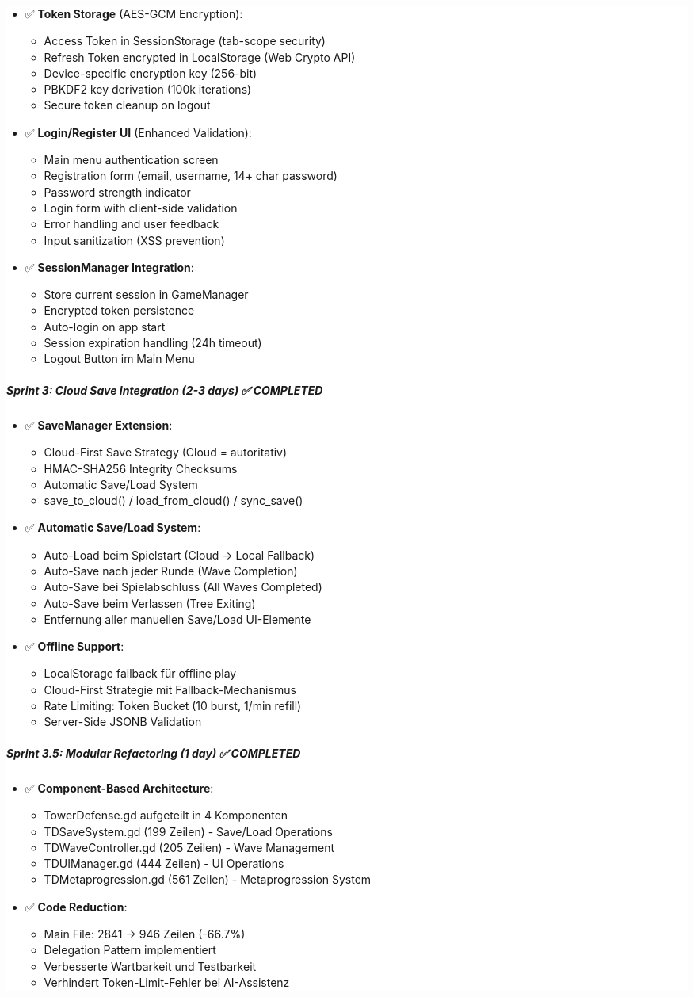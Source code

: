 - ✅ **Token Storage** (AES-GCM Encryption):
  - Access Token in SessionStorage (tab-scope security)
  - Refresh Token encrypted in LocalStorage (Web Crypto API)
  - Device-specific encryption key (256-bit)
  - PBKDF2 key derivation (100k iterations)
  - Secure token cleanup on logout

- ✅ **Login/Register UI** (Enhanced Validation):
  - Main menu authentication screen
  - Registration form (email, username, 14+ char password)
  - Password strength indicator
  - Login form with client-side validation
  - Error handling and user feedback
  - Input sanitization (XSS prevention)

- ✅ **SessionManager Integration**:
  - Store current session in GameManager
  - Encrypted token persistence
  - Auto-login on app start
  - Session expiration handling (24h timeout)
  - Logout Button im Main Menu

##### **Sprint 3: Cloud Save Integration (2-3 days)** ✅ **COMPLETED**
- ✅ **SaveManager Extension**:
  - Cloud-First Save Strategy (Cloud = autoritativ)
  - HMAC-SHA256 Integrity Checksums
  - Automatic Save/Load System
  - save_to_cloud() / load_from_cloud() / sync_save()

- ✅ **Automatic Save/Load System**:
  - Auto-Load beim Spielstart (Cloud → Local Fallback)
  - Auto-Save nach jeder Runde (Wave Completion)
  - Auto-Save bei Spielabschluss (All Waves Completed)
  - Auto-Save beim Verlassen (Tree Exiting)
  - Entfernung aller manuellen Save/Load UI-Elemente

- ✅ **Offline Support**:
  - LocalStorage fallback für offline play
  - Cloud-First Strategie mit Fallback-Mechanismus
  - Rate Limiting: Token Bucket (10 burst, 1/min refill)
  - Server-Side JSONB Validation

##### **Sprint 3.5: Modular Refactoring (1 day)** ✅ **COMPLETED**
- ✅ **Component-Based Architecture**:
  - TowerDefense.gd aufgeteilt in 4 Komponenten
  - TDSaveSystem.gd (199 Zeilen) - Save/Load Operations
  - TDWaveController.gd (205 Zeilen) - Wave Management
  - TDUIManager.gd (444 Zeilen) - UI Operations
  - TDMetaprogression.gd (561 Zeilen) - Metaprogression System

- ✅ **Code Reduction**:
  - Main File: 2841 → 946 Zeilen (-66.7%)
  - Delegation Pattern implementiert
  - Verbesserte Wartbarkeit und Testbarkeit
  - Verhindert Token-Limit-Fehler bei AI-Assistenz
